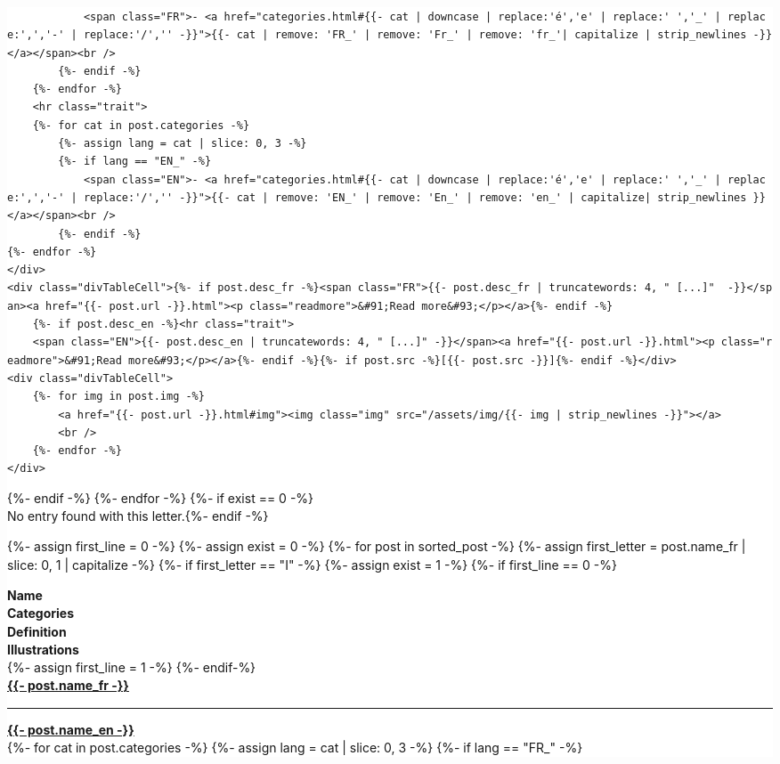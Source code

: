 				<span class="FR">- <a href="categories.html#{{- cat | downcase | replace:'é','e' | replace:' ','_' | replace:',','-' | replace:'/','' -}}">{{- cat | remove: 'FR_' | remove: 'Fr_' | remove: 'fr_'| capitalize | strip_newlines -}}</a></span><br />
			{%- endif -%}
		{%- endfor -%}
		<hr class="trait">
		{%- for cat in post.categories -%}
			{%- assign lang = cat | slice: 0, 3 -%}
			{%- if lang == "EN_" -%}
				<span class="EN">- <a href="categories.html#{{- cat | downcase | replace:'é','e' | replace:' ','_' | replace:',','-' | replace:'/','' -}}">{{- cat | remove: 'EN_' | remove: 'En_' | remove: 'en_' | capitalize| strip_newlines }}</a></span><br />
			{%- endif -%}
	{%- endfor -%}
	</div>
	<div class="divTableCell">{%- if post.desc_fr -%}<span class="FR">{{- post.desc_fr | truncatewords: 4, " [...]"  -}}</span><a href="{{- post.url -}}.html"><p class="readmore">&#91;Read more&#93;</p></a>{%- endif -%}
		{%- if post.desc_en -%}<hr class="trait">
		<span class="EN">{{- post.desc_en | truncatewords: 4, " [...]" -}}</span><a href="{{- post.url -}}.html"><p class="readmore">&#91;Read more&#93;</p></a>{%- endif -%}{%- if post.src -%}[{{- post.src -}}]{%- endif -%}</div>
	<div class="divTableCell">
		{%- for img in post.img -%}
			<a href="{{- post.url -}}.html#img"><img class="img" src="/assets/img/{{- img | strip_newlines -}}"></a>
			<br />
		{%- endfor -%}
	</div>
</div>
{%- endif -%}
{%- endfor -%}
{%- if exist == 0 -%}<div class="divTable" data-letter="H"><div>No entry found with this letter.{%- endif -%}
</div>
</div>



{%- assign first_line = 0 -%}
{%- assign exist = 0 -%}
{%- for post in sorted_post -%}
{%- assign first_letter = post.name_fr | slice: 0, 1 | capitalize -%}
{%- if first_letter == "I" -%}
{%- assign exist = 1 -%}
{%- if first_line == 0 -%}
<div class="divTable" data-letter="I">
	<div class="divTableBody">
		<div class="divTableRow divTableHead">
			<div class="divTableCellHead"><strong>Name</strong></div>
			<div class="divTableCellHead"><strong>Categories</strong></div>
			<div class="divTableCellHead"><strong>Definition</strong></div>
			<div class="divTableCellHead"><strong>Illustrations</strong></div>
		</div>
{%- assign first_line = 1 -%}
{%- endif-%}
<div class="divTableRow divContentRow">
	<div border="1" border-color="grey" class="divTableCell"><a name="{{- post.title | downcase | replace:'é','e' | replace:' ','_' | replace:',','-' | replace:'/','' -}}"><div class="anchor"></div></a><a href="{{- post.url -}}.html"><strong><span class="FR">{{- post.name_fr -}}</span><hr class="trait"><span class="EN">{{- post.name_en -}}</span></strong></a></div>
	<div class="divTableCell">
		{%- for cat in post.categories -%}
			{%- assign lang = cat | slice: 0, 3 -%}
			{%- if lang == "FR_" -%}